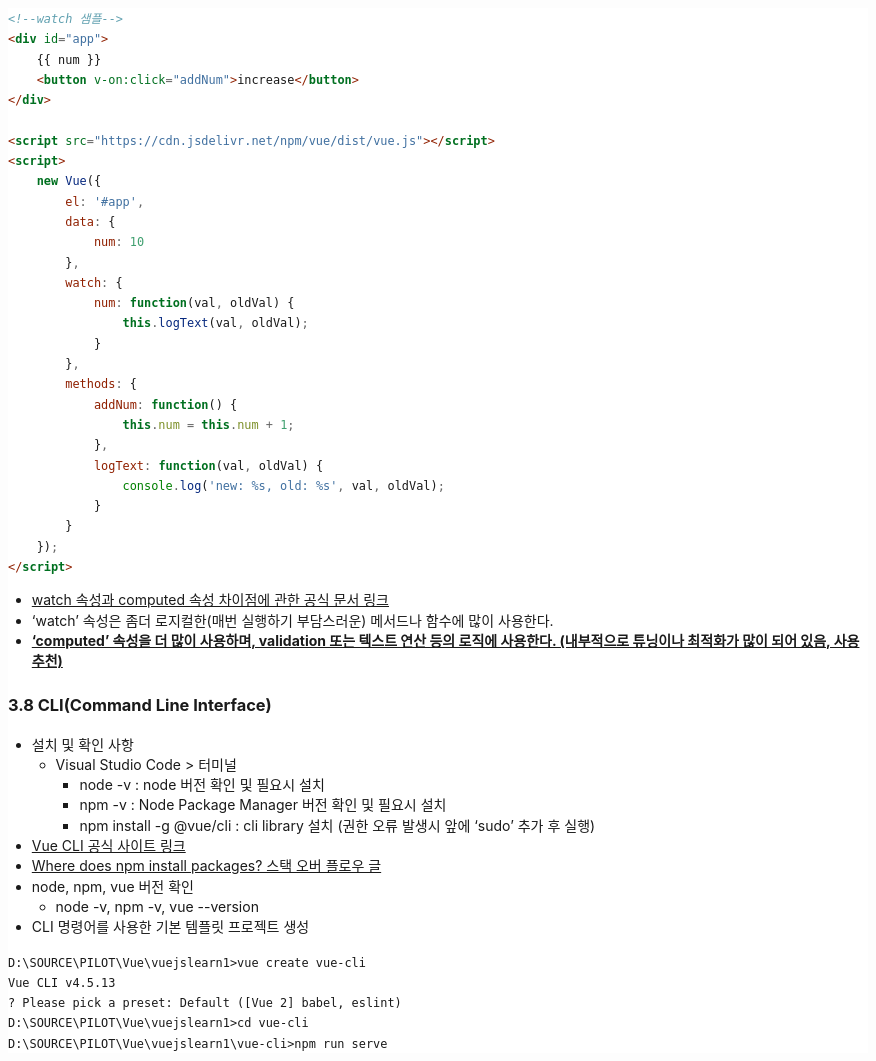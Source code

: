 ```html
<!--watch 샘플-->
<div id="app">
    {{ num }}
    <button v-on:click="addNum">increase</button>
</div>

<script src="https://cdn.jsdelivr.net/npm/vue/dist/vue.js"></script>
<script>
    new Vue({
        el: '#app',
        data: {
            num: 10
        },
        watch: {
            num: function(val, oldVal) {
                this.logText(val, oldVal);
            }
        },
        methods: {
            addNum: function() {
                this.num = this.num + 1;
            },
            logText: function(val, oldVal) {
                console.log('new: %s, old: %s', val, oldVal);
            }
        }
    });
</script>
```

  * [watch 속성과 computed 속성 차이점에 관한 공식 문서 링크](https://vuejs.org/v2/guide/computed.html#ad)
  * ‘watch’ 속성은 좀더 로지컬한(매번 실행하기 부담스러운) 메서드나 함수에 많이 사용한다.
  * **<u>‘computed’ 속성을 더 많이 사용하며, validation 또는 텍스트 연산 등의 로직에 사용한다. (내부적으로 튜닝이나 최적화가 많이 되어 있음, 사용 추천)</u>**


### 3.8 CLI(Command Line Interface) 

  * 설치 및 확인 사항
    * Visual Studio Code > 터미널
      * node -v : node 버전 확인 및 필요시 설치
      * npm -v : Node Package Manager 버전 확인 및 필요시 설치
      * npm install -g @vue/cli : cli library 설치 (권한 오류 발생시 앞에 ‘sudo’ 추가 후 실행)
  * [Vue CLI 공식 사이트 링크](https://cli.vuejs.org/)
  * [Where does npm install packages? 스택 오버 플로우 글](https://stackoverflow.com/questions/5926672/where-does-npm-install-packages)
  * node, npm, vue 버전 확인
    * node -v, npm -v, vue --version
  * CLI 명령어를 사용한 기본 템플릿 프로젝트 생성
  
```
D:\SOURCE\PILOT\Vue\vuejslearn1>vue create vue-cli
Vue CLI v4.5.13
? Please pick a preset: Default ([Vue 2] babel, eslint)
D:\SOURCE\PILOT\Vue\vuejslearn1>cd vue-cli    
D:\SOURCE\PILOT\Vue\vuejslearn1\vue-cli>npm run serve
```
